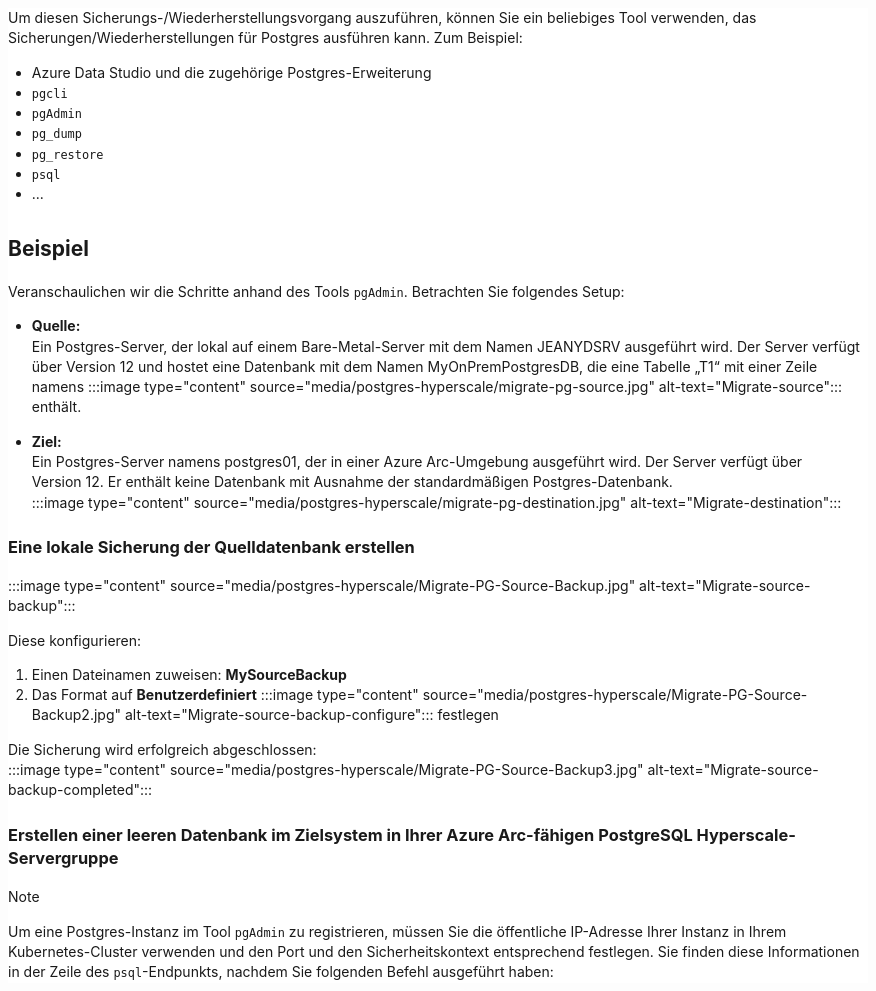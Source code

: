 Um diesen Sicherungs-/Wiederherstellungsvorgang auszuführen, können Sie ein beliebiges Tool verwenden, das Sicherungen/Wiederherstellungen für Postgres ausführen kann. Zum Beispiel:
- Azure Data Studio und die zugehörige Postgres-Erweiterung
- `pgcli`
- `pgAdmin`
- `pg_dump`
- `pg_restore`
- `psql`
- ...

## <a name="example"></a>Beispiel

Veranschaulichen wir die Schritte anhand des Tools `pgAdmin`.
Betrachten Sie folgendes Setup:
- **Quelle:**  
    Ein Postgres-Server, der lokal auf einem Bare-Metal-Server mit dem Namen JEANYDSRV ausgeführt wird. Der Server verfügt über Version 12 und hostet eine Datenbank mit dem Namen MyOnPremPostgresDB, die eine Tabelle „T1“ mit einer Zeile namens :::image type="content" source="media/postgres-hyperscale/migrate-pg-source.jpg" alt-text="Migrate-source"::: enthält.

- **Ziel:**  
    Ein Postgres-Server namens postgres01, der in einer Azure Arc-Umgebung ausgeführt wird. Der Server verfügt über Version 12. Er enthält keine Datenbank mit Ausnahme der standardmäßigen Postgres-Datenbank.  
    :::image type="content" source="media/postgres-hyperscale/migrate-pg-destination.jpg" alt-text="Migrate-destination":::


### <a name="take-a-backup-of-the-source-database-on-premises"></a>Eine lokale Sicherung der Quelldatenbank erstellen

:::image type="content" source="media/postgres-hyperscale/Migrate-PG-Source-Backup.jpg" alt-text="Migrate-source-backup":::

Diese konfigurieren:
1. Einen Dateinamen zuweisen: **MySourceBackup**
2. Das Format auf **Benutzerdefiniert**
:::image type="content" source="media/postgres-hyperscale/Migrate-PG-Source-Backup2.jpg" alt-text="Migrate-source-backup-configure"::: festlegen

Die Sicherung wird erfolgreich abgeschlossen:  
:::image type="content" source="media/postgres-hyperscale/Migrate-PG-Source-Backup3.jpg" alt-text="Migrate-source-backup-completed":::

### <a name="create-an-empty-database-on-the-destination-system-in-your-azure-arc-enabled-postgresql-hyperscale-server-group"></a>Erstellen einer leeren Datenbank im Zielsystem in Ihrer Azure Arc-fähigen PostgreSQL Hyperscale-Servergruppe

> [!NOTE]
> Um eine Postgres-Instanz im Tool `pgAdmin` zu registrieren, müssen Sie die öffentliche IP-Adresse Ihrer Instanz in Ihrem Kubernetes-Cluster verwenden und den Port und den Sicherheitskontext entsprechend festlegen. Sie finden diese Informationen in der Zeile des `psql`-Endpunkts, nachdem Sie folgenden Befehl ausgeführt haben:
